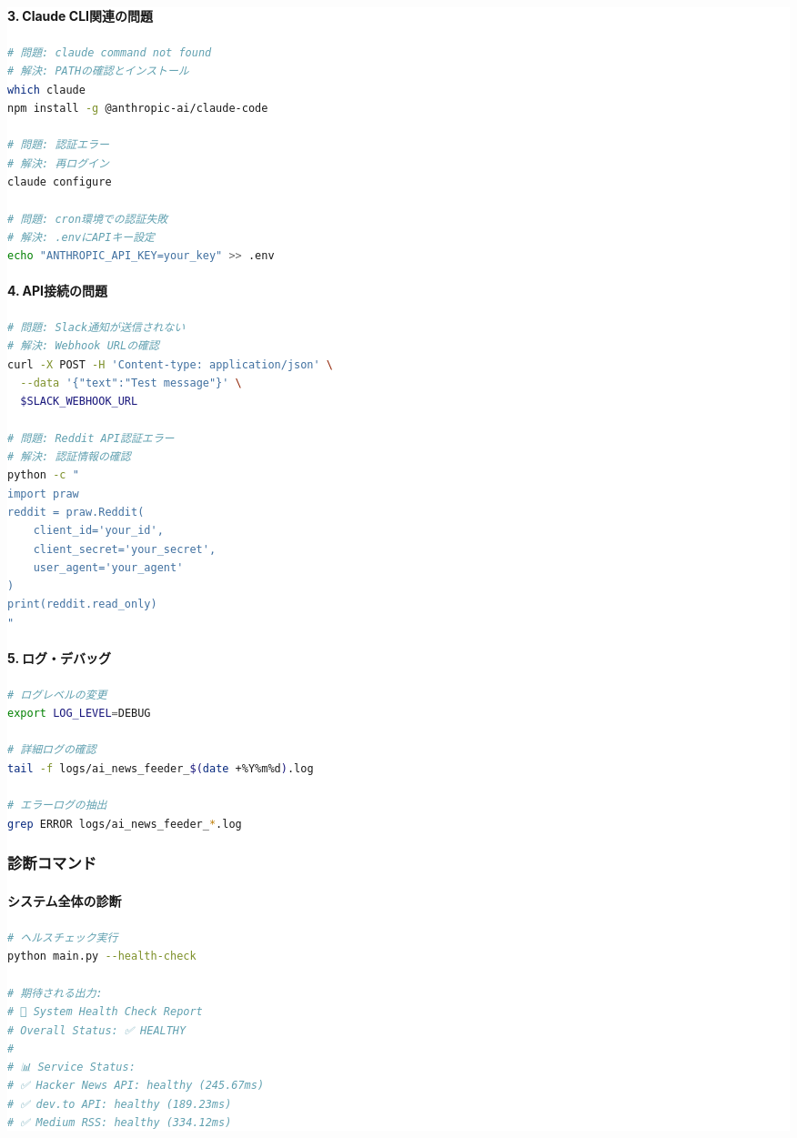 #### 3. Claude CLI関連の問題
```bash
# 問題: claude command not found
# 解決: PATHの確認とインストール
which claude
npm install -g @anthropic-ai/claude-code

# 問題: 認証エラー
# 解決: 再ログイン
claude configure

# 問題: cron環境での認証失敗
# 解決: .envにAPIキー設定
echo "ANTHROPIC_API_KEY=your_key" >> .env
```

#### 4. API接続の問題
```bash
# 問題: Slack通知が送信されない
# 解決: Webhook URLの確認
curl -X POST -H 'Content-type: application/json' \
  --data '{"text":"Test message"}' \
  $SLACK_WEBHOOK_URL

# 問題: Reddit API認証エラー
# 解決: 認証情報の確認
python -c "
import praw
reddit = praw.Reddit(
    client_id='your_id',
    client_secret='your_secret',
    user_agent='your_agent'
)
print(reddit.read_only)
"
```

#### 5. ログ・デバッグ
```bash
# ログレベルの変更
export LOG_LEVEL=DEBUG

# 詳細ログの確認
tail -f logs/ai_news_feeder_$(date +%Y%m%d).log

# エラーログの抽出
grep ERROR logs/ai_news_feeder_*.log
```

### 診断コマンド

#### システム全体の診断
```bash
# ヘルスチェック実行
python main.py --health-check

# 期待される出力:
# 🏥 System Health Check Report
# Overall Status: ✅ HEALTHY
# 
# 📊 Service Status:
# ✅ Hacker News API: healthy (245.67ms)
# ✅ dev.to API: healthy (189.23ms)
# ✅ Medium RSS: healthy (334.12ms)
```